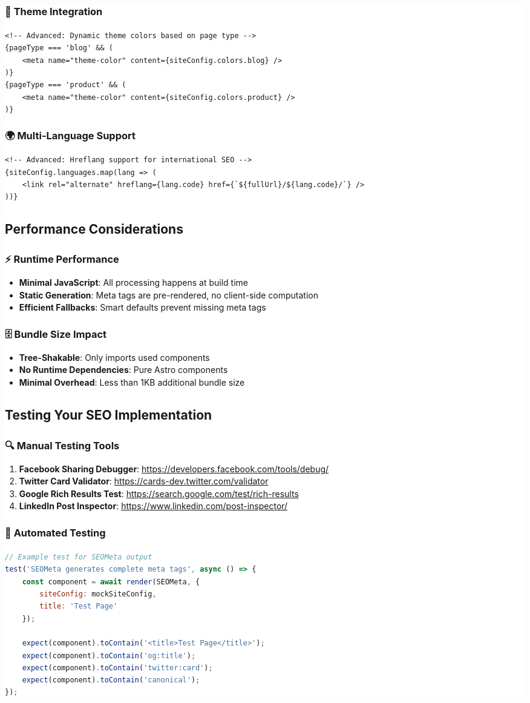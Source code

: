 ### 🎨 **Theme Integration**

```astro
<!-- Advanced: Dynamic theme colors based on page type -->
{pageType === 'blog' && (
    <meta name="theme-color" content={siteConfig.colors.blog} />
)}
{pageType === 'product' && (
    <meta name="theme-color" content={siteConfig.colors.product} />
)}
```

### 🌍 **Multi-Language Support**

```astro
<!-- Advanced: Hreflang support for international SEO -->
{siteConfig.languages.map(lang => (
    <link rel="alternate" hreflang={lang.code} href={`${fullUrl}/${lang.code}/`} />
))}
```

## Performance Considerations

### ⚡ **Runtime Performance**

- **Minimal JavaScript**: All processing happens at build time
- **Static Generation**: Meta tags are pre-rendered, no client-side computation
- **Efficient Fallbacks**: Smart defaults prevent missing meta tags

### 🗄️ **Bundle Size Impact**

- **Tree-Shakable**: Only imports used components
- **No Runtime Dependencies**: Pure Astro components
- **Minimal Overhead**: Less than 1KB additional bundle size

## Testing Your SEO Implementation

### 🔍 **Manual Testing Tools**

1. **Facebook Sharing Debugger**: https://developers.facebook.com/tools/debug/
2. **Twitter Card Validator**: https://cards-dev.twitter.com/validator
3. **Google Rich Results Test**: https://search.google.com/test/rich-results
4. **LinkedIn Post Inspector**: https://www.linkedin.com/post-inspector/

### 🤖 **Automated Testing**

```javascript
// Example test for SEOMeta output
test('SEOMeta generates complete meta tags', async () => {
    const component = await render(SEOMeta, {
        siteConfig: mockSiteConfig,
        title: 'Test Page'
    });
    
    expect(component).toContain('<title>Test Page</title>');
    expect(component).toContain('og:title');
    expect(component).toContain('twitter:card');
    expect(component).toContain('canonical');
});
```
